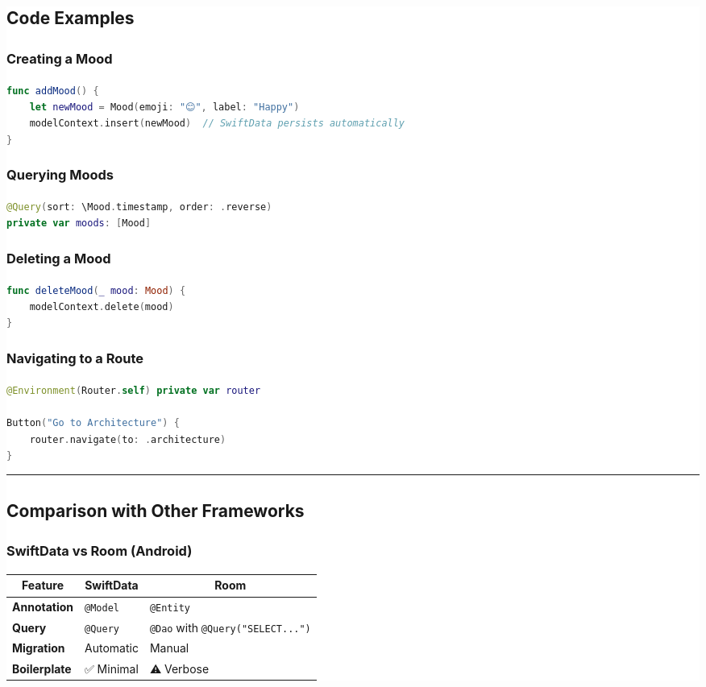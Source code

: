 
## Code Examples

### Creating a Mood

```swift
func addMood() {
    let newMood = Mood(emoji: "😊", label: "Happy")
    modelContext.insert(newMood)  // SwiftData persists automatically
}
```

### Querying Moods

```swift
@Query(sort: \Mood.timestamp, order: .reverse)
private var moods: [Mood]
```

### Deleting a Mood

```swift
func deleteMood(_ mood: Mood) {
    modelContext.delete(mood)
}
```

### Navigating to a Route

```swift
@Environment(Router.self) private var router

Button("Go to Architecture") {
    router.navigate(to: .architecture)
}
```

---

## Comparison with Other Frameworks

### SwiftData vs Room (Android)

| Feature | SwiftData | Room |
|---------|-----------|------|
| **Annotation** | `@Model` | `@Entity` |
| **Query** | `@Query` | `@Dao` with `@Query("SELECT...")` |
| **Migration** | Automatic | Manual |
| **Boilerplate** | ✅ Minimal | ⚠️ Verbose |
